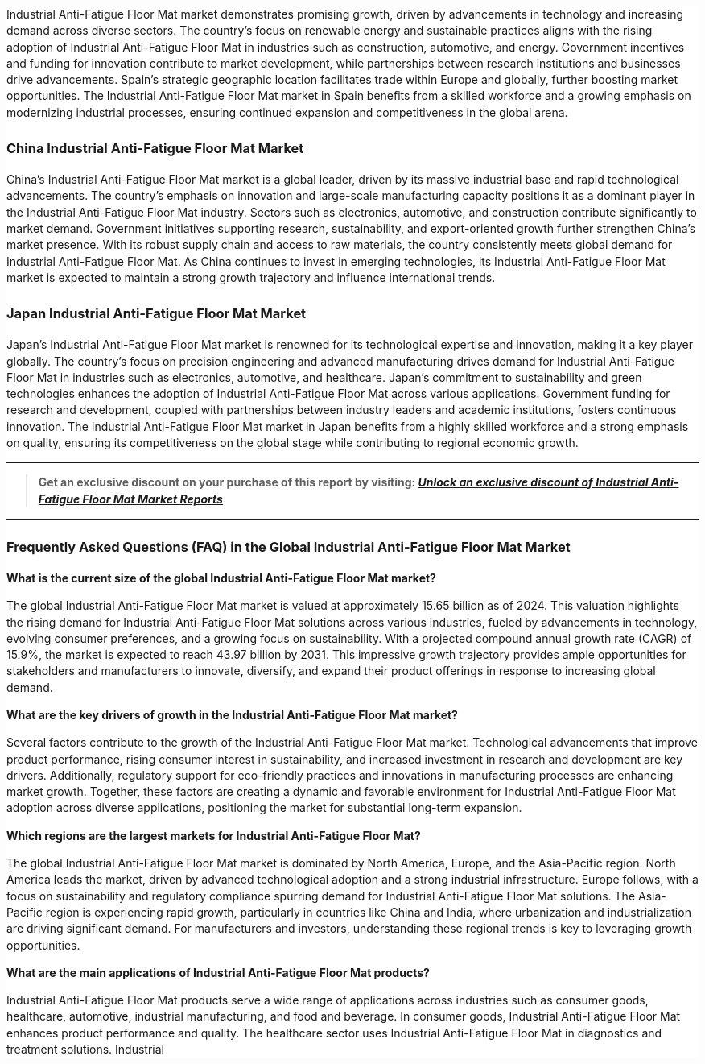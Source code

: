 Industrial Anti-Fatigue Floor Mat market demonstrates promising growth, driven by advancements in technology and increasing demand across diverse sectors. The country&rsquo;s focus on renewable energy and sustainable practices aligns with the rising adoption of Industrial Anti-Fatigue Floor Mat in industries such as construction, automotive, and energy. Government incentives and funding for innovation contribute to market development, while partnerships between research institutions and businesses drive advancements. Spain&rsquo;s strategic geographic location facilitates trade within Europe and globally, further boosting market opportunities. The Industrial Anti-Fatigue Floor Mat market in Spain benefits from a skilled workforce and a growing emphasis on modernizing industrial processes, ensuring continued expansion and competitiveness in the global arena.</p><h3>China Industrial Anti-Fatigue Floor Mat Market</h3><p>China&rsquo;s Industrial Anti-Fatigue Floor Mat market is a global leader, driven by its massive industrial base and rapid technological advancements. The country&rsquo;s emphasis on innovation and large-scale manufacturing capacity positions it as a dominant player in the Industrial Anti-Fatigue Floor Mat industry. Sectors such as electronics, automotive, and construction contribute significantly to market demand. Government initiatives supporting research, sustainability, and export-oriented growth further strengthen China&rsquo;s market presence. With its robust supply chain and access to raw materials, the country consistently meets global demand for Industrial Anti-Fatigue Floor Mat. As China continues to invest in emerging technologies, its Industrial Anti-Fatigue Floor Mat market is expected to maintain a strong growth trajectory and influence international trends.</p><h3>Japan Industrial Anti-Fatigue Floor Mat Market</h3><p>Japan&rsquo;s Industrial Anti-Fatigue Floor Mat market is renowned for its technological expertise and innovation, making it a key player globally. The country&rsquo;s focus on precision engineering and advanced manufacturing drives demand for Industrial Anti-Fatigue Floor Mat in industries such as electronics, automotive, and healthcare. Japan&rsquo;s commitment to sustainability and green technologies enhances the adoption of Industrial Anti-Fatigue Floor Mat across various applications. Government funding for research and development, coupled with partnerships between industry leaders and academic institutions, fosters continuous innovation. The Industrial Anti-Fatigue Floor Mat market in Japan benefits from a highly skilled workforce and a strong emphasis on quality, ensuring its competitiveness on the global stage while contributing to regional economic growth.</p><hr /><blockquote><p><strong>Get an exclusive discount on your purchase of this report by visiting: <em><a href="://marketresearchpulse.com/ask-for-discount/31192?utm_source=Github&amp;utm_medium=0110">Unlock an exclusive discount of Industrial Anti-Fatigue Floor Mat Market Reports</a></em>&nbsp;</strong></p></blockquote><hr /><h3>Frequently Asked Questions (FAQ) in the Global Industrial Anti-Fatigue Floor Mat Market</h3><p><strong>What is the current size of the global Industrial Anti-Fatigue Floor Mat market?</strong></p><p>The global Industrial Anti-Fatigue Floor Mat market is valued at approximately 15.65 billion as of 2024. This valuation highlights the rising demand for Industrial Anti-Fatigue Floor Mat solutions across various industries, fueled by advancements in technology, evolving consumer preferences, and a growing focus on sustainability. With a projected compound annual growth rate (CAGR) of 15.9%, the market is expected to reach 43.97 billion by 2031. This impressive growth trajectory provides ample opportunities for stakeholders and manufacturers to innovate, diversify, and expand their product offerings in response to increasing global demand.</p><p><strong>What are the key drivers of growth in the Industrial Anti-Fatigue Floor Mat market?</strong></p><p>Several factors contribute to the growth of the Industrial Anti-Fatigue Floor Mat market. Technological advancements that improve product performance, rising consumer interest in sustainability, and increased investment in research and development are key drivers. Additionally, regulatory support for eco-friendly practices and innovations in manufacturing processes are enhancing market growth. Together, these factors are creating a dynamic and favorable environment for Industrial Anti-Fatigue Floor Mat adoption across diverse applications, positioning the market for substantial long-term expansion.</p><p><strong>Which regions are the largest markets for Industrial Anti-Fatigue Floor Mat?</strong></p><p>The global Industrial Anti-Fatigue Floor Mat market is dominated by North America, Europe, and the Asia-Pacific region. North America leads the market, driven by advanced technological adoption and a strong industrial infrastructure. Europe follows, with a focus on sustainability and regulatory compliance spurring demand for Industrial Anti-Fatigue Floor Mat solutions. The Asia-Pacific region is experiencing rapid growth, particularly in countries like China and India, where urbanization and industrialization are driving significant demand. For manufacturers and investors, understanding these regional trends is key to leveraging growth opportunities.</p><p><strong>What are the main applications of Industrial Anti-Fatigue Floor Mat products?</strong></p><p>Industrial Anti-Fatigue Floor Mat products serve a wide range of applications across industries such as consumer goods, healthcare, automotive, industrial manufacturing, and food and beverage. In consumer goods, Industrial Anti-Fatigue Floor Mat enhances product performance and quality. The healthcare sector uses Industrial Anti-Fatigue Floor Mat in diagnostics and treatment solutions. Industrial